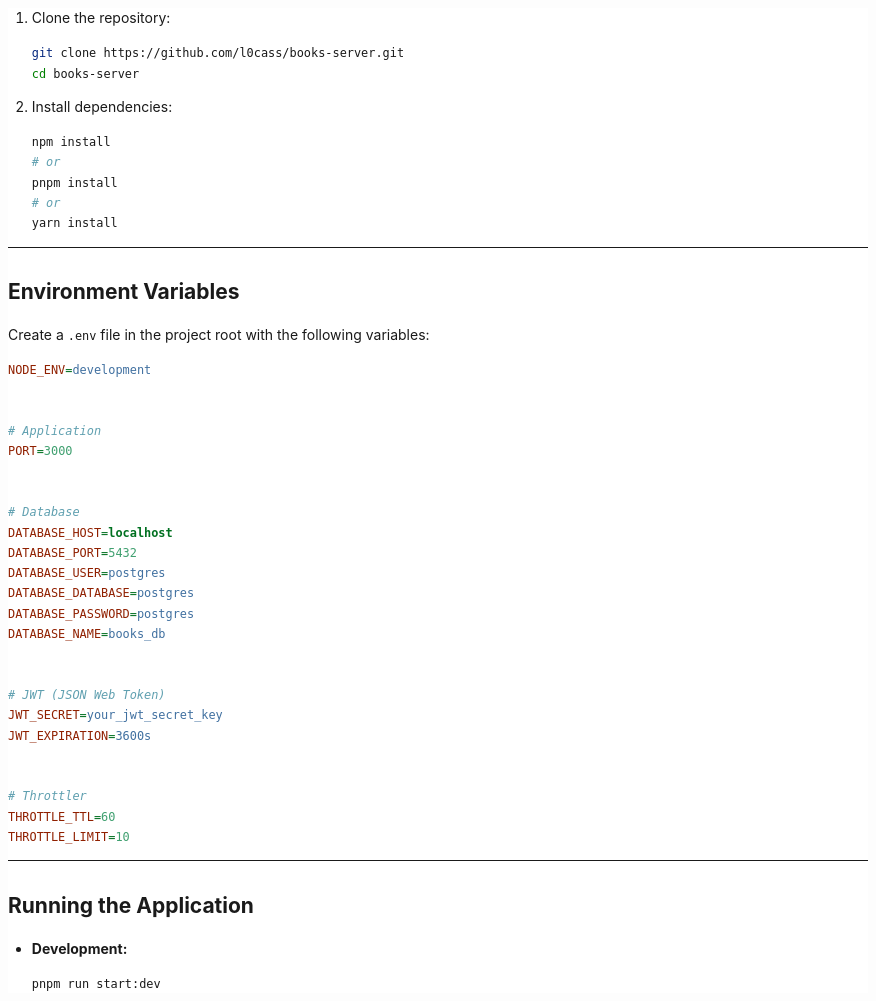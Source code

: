 1. Clone the repository:
   ```bash
   git clone https://github.com/l0cass/books-server.git
   cd books-server
   ```
2. Install dependencies:
   ```bash
   npm install
   # or
   pnpm install
   # or
   yarn install
   ```

---

## Environment Variables

Create a `.env` file in the project root with the following variables:

```ini
NODE_ENV=development


# Application
PORT=3000


# Database
DATABASE_HOST=localhost
DATABASE_PORT=5432
DATABASE_USER=postgres
DATABASE_DATABASE=postgres
DATABASE_PASSWORD=postgres
DATABASE_NAME=books_db


# JWT (JSON Web Token)
JWT_SECRET=your_jwt_secret_key
JWT_EXPIRATION=3600s


# Throttler
THROTTLE_TTL=60
THROTTLE_LIMIT=10
```

---

## Running the Application

- **Development:**
  ```bash
  pnpm run start:dev
  ```
